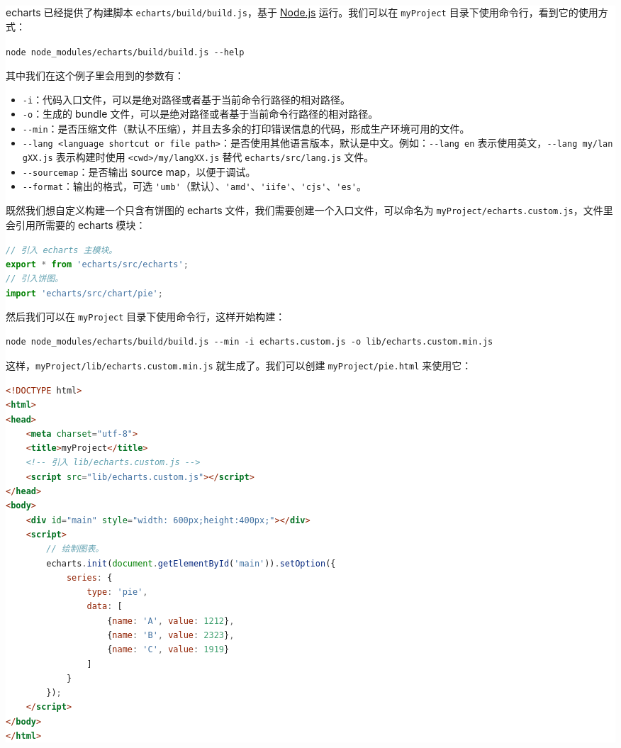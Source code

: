 echarts 已经提供了构建脚本 `echarts/build/build.js`，基于 [Node.js](https://nodejs.org) 运行。我们可以在 `myProject` 目录下使用命令行，看到它的使用方式：

```shell
node node_modules/echarts/build/build.js --help
```

其中我们在这个例子里会用到的参数有：

+ `-i`：代码入口文件，可以是绝对路径或者基于当前命令行路径的相对路径。
+ `-o`：生成的 bundle 文件，可以是绝对路径或者基于当前命令行路径的相对路径。
+ `--min`：是否压缩文件（默认不压缩），并且去多余的打印错误信息的代码，形成生产环境可用的文件。
+ `--lang <language shortcut or file path>`：是否使用其他语言版本，默认是中文。例如：`--lang en` 表示使用英文，`--lang my/langXX.js` 表示构建时使用 `<cwd>/my/langXX.js` 替代 `echarts/src/lang.js` 文件。
+ `--sourcemap`：是否输出 source map，以便于调试。
+ `--format`：输出的格式，可选 `'umb'`（默认）、`'amd'`、`'iife'`、`'cjs'`、`'es'`。

既然我们想自定义构建一个只含有饼图的 echarts 文件，我们需要创建一个入口文件，可以命名为 `myProject/echarts.custom.js`，文件里会引用所需要的 echarts 模块：

```js
// 引入 echarts 主模块。
export * from 'echarts/src/echarts';
// 引入饼图。
import 'echarts/src/chart/pie';
```

然后我们可以在 `myProject` 目录下使用命令行，这样开始构建：

```shell
node node_modules/echarts/build/build.js --min -i echarts.custom.js -o lib/echarts.custom.min.js
```

这样，`myProject/lib/echarts.custom.min.js` 就生成了。我们可以创建 `myProject/pie.html` 来使用它：

```html
<!DOCTYPE html>
<html>
<head>
    <meta charset="utf-8">
    <title>myProject</title>
    <!-- 引入 lib/echarts.custom.js -->
    <script src="lib/echarts.custom.js"></script>
</head>
<body>
    <div id="main" style="width: 600px;height:400px;"></div>
    <script>
        // 绘制图表。
        echarts.init(document.getElementById('main')).setOption({
            series: {
                type: 'pie',
                data: [
                    {name: 'A', value: 1212},
                    {name: 'B', value: 2323},
                    {name: 'C', value: 1919}
                ]
            }
        });
    </script>
</body>
</html>
```
